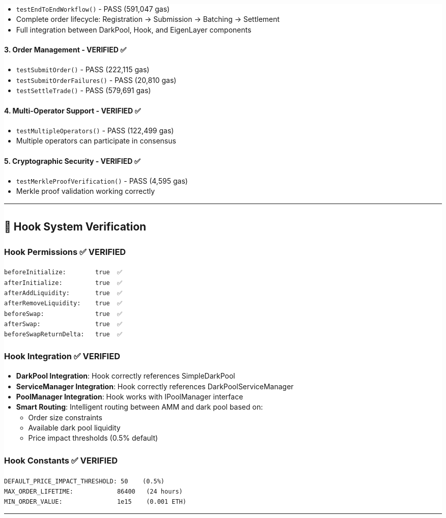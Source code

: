 -   `testEndToEndWorkflow()` - PASS (591,047 gas)
-   Complete order lifecycle: Registration → Submission → Batching → Settlement
-   Full integration between DarkPool, Hook, and EigenLayer components

#### 3. **Order Management** - VERIFIED ✅

-   `testSubmitOrder()` - PASS (222,115 gas)
-   `testSubmitOrderFailures()` - PASS (20,810 gas)
-   `testSettleTrade()` - PASS (579,691 gas)

#### 4. **Multi-Operator Support** - VERIFIED ✅

-   `testMultipleOperators()` - PASS (122,499 gas)
-   Multiple operators can participate in consensus

#### 5. **Cryptographic Security** - VERIFIED ✅

-   `testMerkleProofVerification()` - PASS (4,595 gas)
-   Merkle proof validation working correctly

---

## 🔧 Hook System Verification

### Hook Permissions ✅ VERIFIED

```solidity
beforeInitialize:        true  ✅
afterInitialize:         true  ✅
afterAddLiquidity:       true  ✅
afterRemoveLiquidity:    true  ✅
beforeSwap:              true  ✅
afterSwap:               true  ✅
beforeSwapReturnDelta:   true  ✅
```

### Hook Integration ✅ VERIFIED

-   **DarkPool Integration**: Hook correctly references SimpleDarkPool
-   **ServiceManager Integration**: Hook correctly references DarkPoolServiceManager
-   **PoolManager Integration**: Hook works with IPoolManager interface
-   **Smart Routing**: Intelligent routing between AMM and dark pool based on:
    -   Order size constraints
    -   Available dark pool liquidity
    -   Price impact thresholds (0.5% default)

### Hook Constants ✅ VERIFIED

```solidity
DEFAULT_PRICE_IMPACT_THRESHOLD: 50    (0.5%)
MAX_ORDER_LIFETIME:            86400   (24 hours)
MIN_ORDER_VALUE:               1e15    (0.001 ETH)
```

---